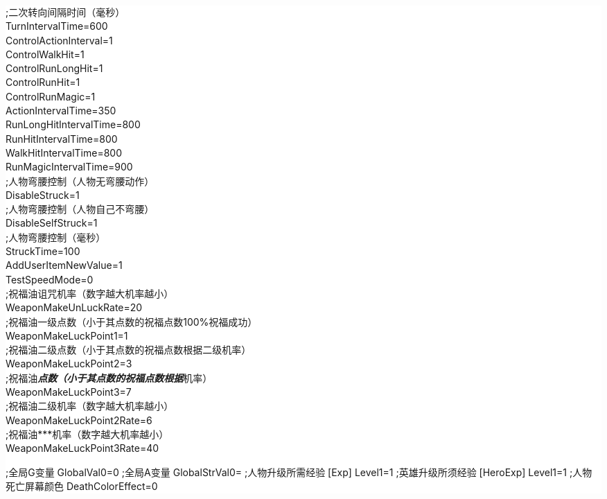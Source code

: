 ;二次转向间隔时间（毫秒）  
TurnIntervalTime=600  
ControlActionInterval=1  
ControlWalkHit=1  
ControlRunLongHit=1  
ControlRunHit=1  
ControlRunMagic=1  
ActionIntervalTime=350  
RunLongHitIntervalTime=800  
RunHitIntervalTime=800  
WalkHitIntervalTime=800  
RunMagicIntervalTime=900  
;人物弯腰控制（人物无弯腰动作）  
DisableStruck=1  
;人物弯腰控制（人物自己不弯腰）  
DisableSelfStruck=1  
;人物弯腰控制（毫秒）  
StruckTime=100  
AddUserItemNewValue=1  
TestSpeedMode=0  
;祝福油诅咒机率（数字越大机率越小）  
WeaponMakeUnLuckRate=20  
;祝福油一级点数（小于其点数的祝福点数100%祝福成功）  
WeaponMakeLuckPoint1=1  
;祝福油二级点数（小于其点数的祝福点数根据二级机率）  
WeaponMakeLuckPoint2=3  
;祝福油***点数（小于其点数的祝福点数根据***机率）  
WeaponMakeLuckPoint3=7  
;祝福油二级机率（数字越大机率越小）  
WeaponMakeLuckPoint2Rate=6  
;祝福油***机率（数字越大机率越小）  
WeaponMakeLuckPoint3Rate=40  



;全局G变量
GlobalVal0=0
;全局A变量
GlobalStrVal0=
;人物升级所需经验
[Exp]
Level1=1
;英雄升级所须经验
[HeroExp]
Level1=1
;人物死亡屏幕颜色
DeathColorEffect=0


